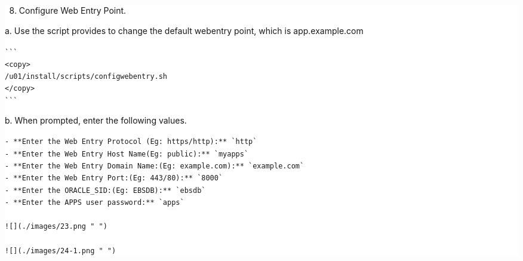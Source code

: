 8. Configure Web Entry Point.

  a. Use the script provides to change the default webentry point, which is app.example.com

    ```
    <copy>
    /u01/install/scripts/configwebentry.sh
    </copy>
    ```

  b. When prompted, enter the following values.

    - **Enter the Web Entry Protocol (Eg: https/http):** `http`
    - **Enter the Web Entry Host Name(Eg: public):** `myapps` 
    - **Enter the Web Entry Domain Name:(Eg: example.com):** `example.com`
    - **Enter the Web Entry Port:(Eg: 443/80):** `8000`
    - **Enter the ORACLE_SID:(Eg: EBSDB):** `ebsdb`
    - **Enter the APPS user password:** `apps`

    ![](./images/23.png " ")

    ![](./images/24-1.png " ")
